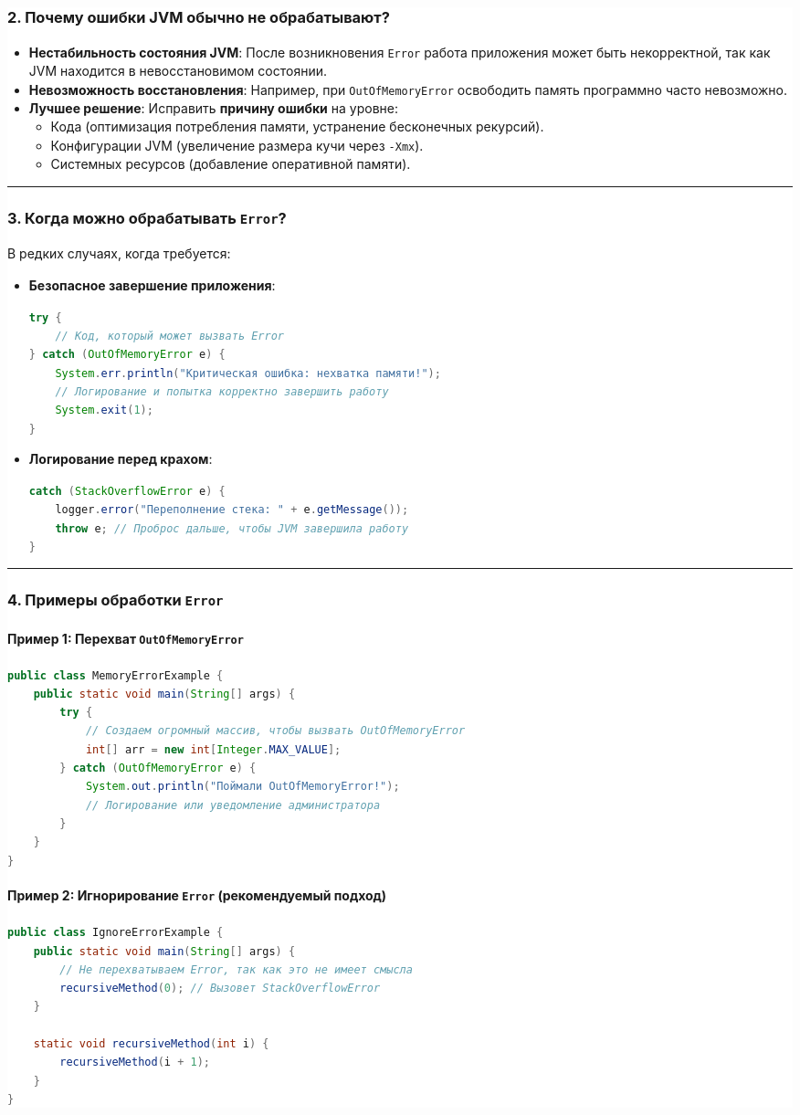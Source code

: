 
### 2. **Почему ошибки JVM обычно не обрабатывают?**
- **Нестабильность состояния JVM**: После возникновения `Error` работа приложения может быть некорректной, так как JVM находится в невосстановимом состоянии.
- **Невозможность восстановления**: Например, при `OutOfMemoryError` освободить память программно часто невозможно.
- **Лучшее решение**: Исправить **причину ошибки** на уровне:
  - Кода (оптимизация потребления памяти, устранение бесконечных рекурсий).
  - Конфигурации JVM (увеличение размера кучи через `-Xmx`).
  - Системных ресурсов (добавление оперативной памяти).

---

### 3. **Когда можно обрабатывать `Error`?**
В редких случаях, когда требуется:
- **Безопасное завершение приложения**: 
  ```java
  try {
      // Код, который может вызвать Error
  } catch (OutOfMemoryError e) {
      System.err.println("Критическая ошибка: нехватка памяти!");
      // Логирование и попытка корректно завершить работу
      System.exit(1);
  }
  ```
- **Логирование перед крахом**: 
  ```java
  catch (StackOverflowError e) {
      logger.error("Переполнение стека: " + e.getMessage());
      throw e; // Проброс дальше, чтобы JVM завершила работу
  }
  ```

---

### 4. **Примеры обработки `Error`**
#### Пример 1: Перехват `OutOfMemoryError`
```java
public class MemoryErrorExample {
    public static void main(String[] args) {
        try {
            // Создаем огромный массив, чтобы вызвать OutOfMemoryError
            int[] arr = new int[Integer.MAX_VALUE];
        } catch (OutOfMemoryError e) {
            System.out.println("Поймали OutOfMemoryError!");
            // Логирование или уведомление администратора
        }
    }
}
```

#### Пример 2: Игнорирование `Error` (рекомендуемый подход)
```java
public class IgnoreErrorExample {
    public static void main(String[] args) {
        // Не перехватываем Error, так как это не имеет смысла
        recursiveMethod(0); // Вызовет StackOverflowError
    }

    static void recursiveMethod(int i) {
        recursiveMethod(i + 1);
    }
}
```
